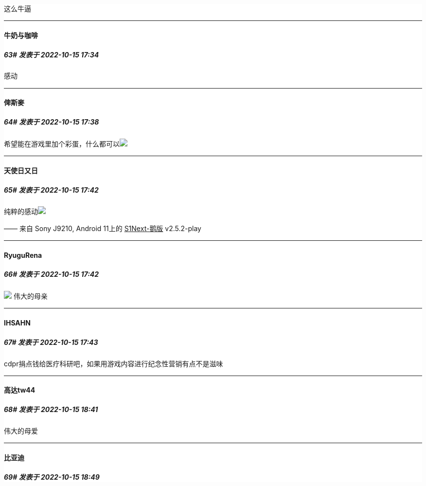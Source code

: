 这么牛逼



*****

####  牛奶与咖啡  
##### 63#       发表于 2022-10-15 17:34

感动

*****

####  俾斯麥  
##### 64#       发表于 2022-10-15 17:38

希望能在游戏里加个彩蛋，什么都可以<img src="https://static.saraba1st.com/image/smiley/face2017/139.png" referrerpolicy="no-referrer">



*****

####  天使日又日  
##### 65#       发表于 2022-10-15 17:42

纯粹的感动<img src="https://static.saraba1st.com/image/smiley/face2017/135.png" referrerpolicy="no-referrer">

—— 来自 Sony J9210, Android 11上的 [S1Next-鹅版](https://github.com/ykrank/S1-Next/releases) v2.5.2-play

*****

####  RyuguRena  
##### 66#       发表于 2022-10-15 17:42

<img src="https://static.saraba1st.com/image/smiley/face2017/138.png" referrerpolicy="no-referrer"> 伟大的母亲

*****

####  IHSAHN  
##### 67#       发表于 2022-10-15 17:43

cdpr捐点钱给医疗科研吧，如果用游戏内容进行纪念性营销有点不是滋味



*****

####  高达tw44  
##### 68#       发表于 2022-10-15 18:41

伟大的母爱



*****

####  比亚迪  
##### 69#       发表于 2022-10-15 18:49
